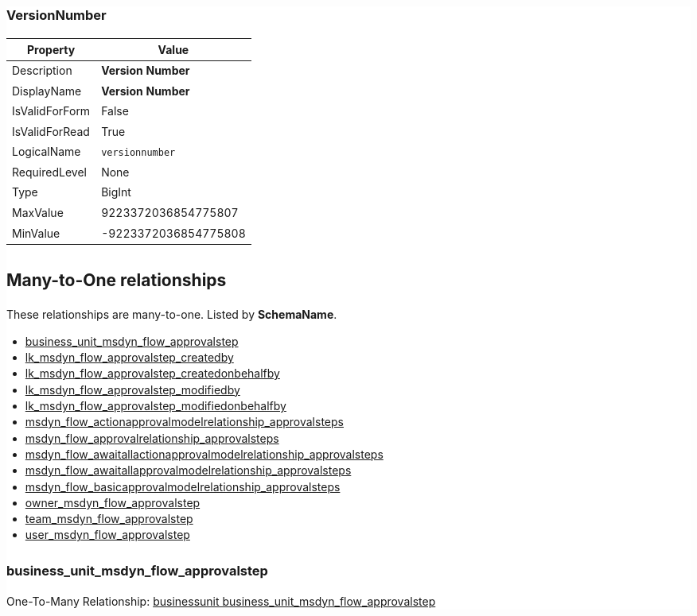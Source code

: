 ### <a name="BKMK_VersionNumber"></a> VersionNumber

|Property|Value|
|---|---|
|Description|**Version Number**|
|DisplayName|**Version Number**|
|IsValidForForm|False|
|IsValidForRead|True|
|LogicalName|`versionnumber`|
|RequiredLevel|None|
|Type|BigInt|
|MaxValue|9223372036854775807|
|MinValue|-9223372036854775808|

## Many-to-One relationships

These relationships are many-to-one. Listed by **SchemaName**.

- [business_unit_msdyn_flow_approvalstep](#BKMK_business_unit_msdyn_flow_approvalstep)
- [lk_msdyn_flow_approvalstep_createdby](#BKMK_lk_msdyn_flow_approvalstep_createdby)
- [lk_msdyn_flow_approvalstep_createdonbehalfby](#BKMK_lk_msdyn_flow_approvalstep_createdonbehalfby)
- [lk_msdyn_flow_approvalstep_modifiedby](#BKMK_lk_msdyn_flow_approvalstep_modifiedby)
- [lk_msdyn_flow_approvalstep_modifiedonbehalfby](#BKMK_lk_msdyn_flow_approvalstep_modifiedonbehalfby)
- [msdyn_flow_actionapprovalmodelrelationship_approvalsteps](#BKMK_msdyn_flow_actionapprovalmodelrelationship_approvalsteps)
- [msdyn_flow_approvalrelationship_approvalsteps](#BKMK_msdyn_flow_approvalrelationship_approvalsteps)
- [msdyn_flow_awaitallactionapprovalmodelrelationship_approvalsteps](#BKMK_msdyn_flow_awaitallactionapprovalmodelrelationship_approvalsteps)
- [msdyn_flow_awaitallapprovalmodelrelationship_approvalsteps](#BKMK_msdyn_flow_awaitallapprovalmodelrelationship_approvalsteps)
- [msdyn_flow_basicapprovalmodelrelationship_approvalsteps](#BKMK_msdyn_flow_basicapprovalmodelrelationship_approvalsteps)
- [owner_msdyn_flow_approvalstep](#BKMK_owner_msdyn_flow_approvalstep)
- [team_msdyn_flow_approvalstep](#BKMK_team_msdyn_flow_approvalstep)
- [user_msdyn_flow_approvalstep](#BKMK_user_msdyn_flow_approvalstep)

### <a name="BKMK_business_unit_msdyn_flow_approvalstep"></a> business_unit_msdyn_flow_approvalstep

One-To-Many Relationship: [businessunit business_unit_msdyn_flow_approvalstep](businessunit.md#BKMK_business_unit_msdyn_flow_approvalstep)

